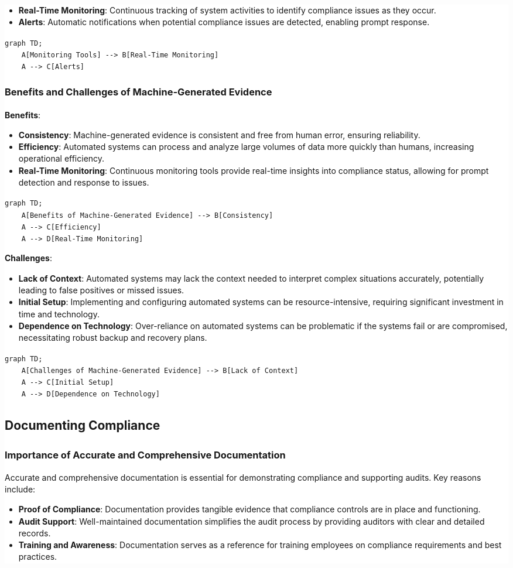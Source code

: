 - **Real-Time Monitoring**: Continuous tracking of system activities to identify compliance issues as they occur.
- **Alerts**: Automatic notifications when potential compliance issues are detected, enabling prompt response.

```mermaid
graph TD;
    A[Monitoring Tools] --> B[Real-Time Monitoring]
    A --> C[Alerts]
```

### Benefits and Challenges of Machine-Generated Evidence

**Benefits**:
- **Consistency**: Machine-generated evidence is consistent and free from human error, ensuring reliability.
- **Efficiency**: Automated systems can process and analyze large volumes of data more quickly than humans, increasing operational efficiency.
- **Real-Time Monitoring**: Continuous monitoring tools provide real-time insights into compliance status, allowing for prompt detection and response to issues.

```mermaid
graph TD;
    A[Benefits of Machine-Generated Evidence] --> B[Consistency]
    A --> C[Efficiency]
    A --> D[Real-Time Monitoring]
```

**Challenges**:
- **Lack of Context**: Automated systems may lack the context needed to interpret complex situations accurately, potentially leading to false positives or missed issues.
- **Initial Setup**: Implementing and configuring automated systems can be resource-intensive, requiring significant investment in time and technology.
- **Dependence on Technology**: Over-reliance on automated systems can be problematic if the systems fail or are compromised, necessitating robust backup and recovery plans.

```mermaid
graph TD;
    A[Challenges of Machine-Generated Evidence] --> B[Lack of Context]
    A --> C[Initial Setup]
    A --> D[Dependence on Technology]
```

## Documenting Compliance

### Importance of Accurate and Comprehensive Documentation

Accurate and comprehensive documentation is essential for demonstrating compliance and supporting audits. Key reasons include:

- **Proof of Compliance**: Documentation provides tangible evidence that compliance controls are in place and functioning.
- **Audit Support**: Well-maintained documentation simplifies the audit process by providing auditors with clear and detailed records.
- **Training and Awareness**: Documentation serves as a reference for training employees on compliance requirements and best practices.
